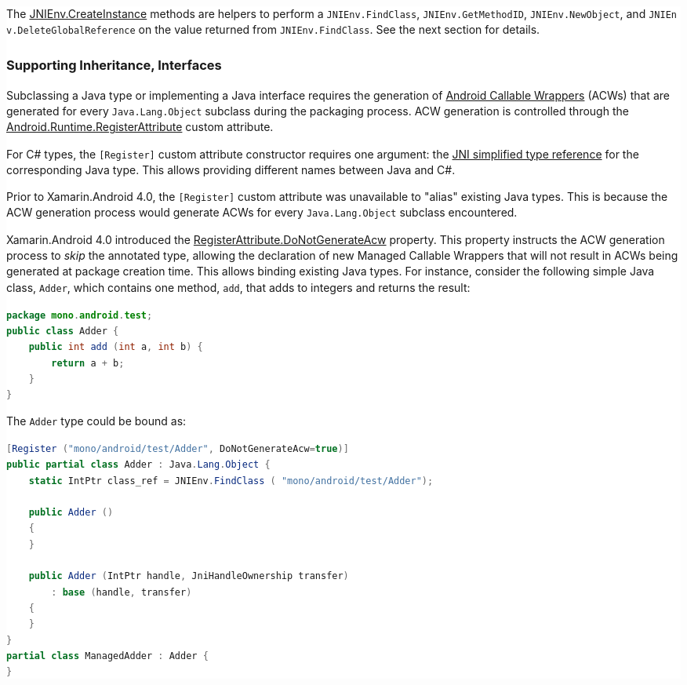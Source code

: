 The [JNIEnv.CreateInstance](https://developer.xamarin.com/api/member/Android.Runtime.JNIEnv.CreateInstance/)
methods are helpers to perform a `JNIEnv.FindClass`,
`JNIEnv.GetMethodID`, `JNIEnv.NewObject`, and
`JNIEnv.DeleteGlobalReference` on the value returned from
`JNIEnv.FindClass`. See the next section for details.

<a name="_Supporting_Inheritance,_Interfaces_1" />

### Supporting Inheritance, Interfaces

Subclassing a Java type or implementing a Java interface requires the
generation of
[Android Callable Wrappers](~/android/platform/java-integration/android-callable-wrappers.md)
(ACWs) that are generated for every `Java.Lang.Object` subclass
during the packaging process. ACW generation is controlled through the
[Android.Runtime.RegisterAttribute](https://developer.xamarin.com/api/type/Android.Runtime.RegisterAttribute/)
custom attribute.

For C# types, the `[Register]` custom attribute constructor requires
one argument: the [JNI simplified type reference](#_Simplified_Type_References_1) for the
corresponding Java type. This allows providing different names between
Java and C#.

Prior to Xamarin.Android 4.0, the `[Register]` custom attribute was
unavailable to "alias" existing Java types. This is because the ACW
generation process would generate ACWs for every `Java.Lang.Object`
subclass encountered.

Xamarin.Android 4.0 introduced the
[RegisterAttribute.DoNotGenerateAcw](https://developer.xamarin.com/api/property/Android.Runtime.RegisterAttribute.DoNotGenerateAcw/) property. This property instructs the ACW generation process to *skip*
the annotated type, allowing the declaration of new Managed Callable
Wrappers that will not result in ACWs being generated at package
creation time. This allows binding existing Java types. For instance,
consider the following simple Java class, `Adder`, which contains one
method, `add`, that adds to integers and returns the result:

```java
package mono.android.test;
public class Adder {
    public int add (int a, int b) {
        return a + b;
    }
}
```

The `Adder` type could be bound as:

```csharp
[Register ("mono/android/test/Adder", DoNotGenerateAcw=true)]
public partial class Adder : Java.Lang.Object {
    static IntPtr class_ref = JNIEnv.FindClass ( "mono/android/test/Adder");

    public Adder ()
    {
    }

    public Adder (IntPtr handle, JniHandleOwnership transfer)
        : base (handle, transfer)
    {
    }
}
partial class ManagedAdder : Adder {
}
```